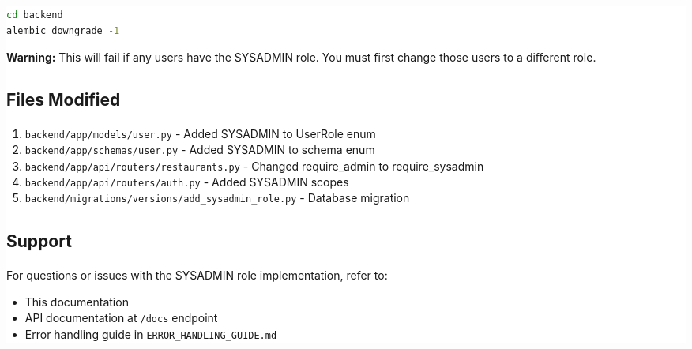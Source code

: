 ```bash
cd backend
alembic downgrade -1
```

**Warning:** This will fail if any users have the SYSADMIN role. You must first change those users to a different role.

## Files Modified

1. `backend/app/models/user.py` - Added SYSADMIN to UserRole enum
2. `backend/app/schemas/user.py` - Added SYSADMIN to schema enum
3. `backend/app/api/routers/restaurants.py` - Changed require_admin to require_sysadmin
4. `backend/app/api/routers/auth.py` - Added SYSADMIN scopes
5. `backend/migrations/versions/add_sysadmin_role.py` - Database migration

## Support

For questions or issues with the SYSADMIN role implementation, refer to:
- This documentation
- API documentation at `/docs` endpoint
- Error handling guide in `ERROR_HANDLING_GUIDE.md`
